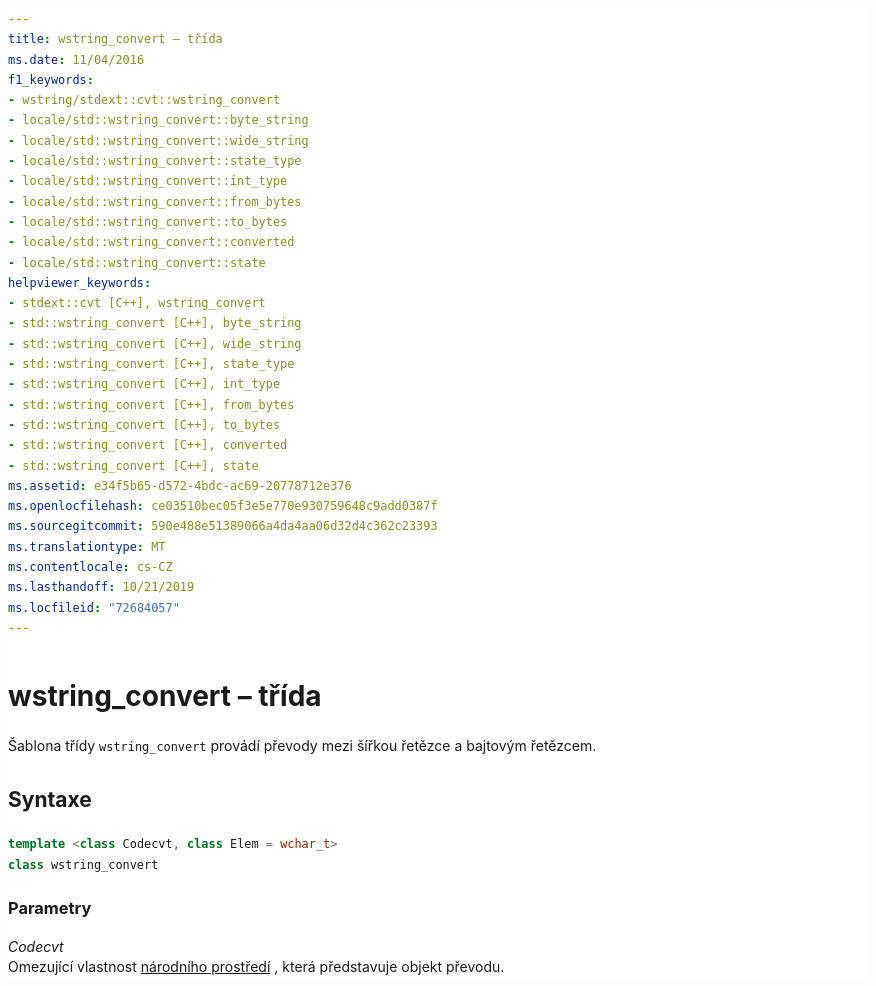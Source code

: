 ```yaml
---
title: wstring_convert – třída
ms.date: 11/04/2016
f1_keywords:
- wstring/stdext::cvt::wstring_convert
- locale/std::wstring_convert::byte_string
- locale/std::wstring_convert::wide_string
- locale/std::wstring_convert::state_type
- locale/std::wstring_convert::int_type
- locale/std::wstring_convert::from_bytes
- locale/std::wstring_convert::to_bytes
- locale/std::wstring_convert::converted
- locale/std::wstring_convert::state
helpviewer_keywords:
- stdext::cvt [C++], wstring_convert
- std::wstring_convert [C++], byte_string
- std::wstring_convert [C++], wide_string
- std::wstring_convert [C++], state_type
- std::wstring_convert [C++], int_type
- std::wstring_convert [C++], from_bytes
- std::wstring_convert [C++], to_bytes
- std::wstring_convert [C++], converted
- std::wstring_convert [C++], state
ms.assetid: e34f5b65-d572-4bdc-ac69-20778712e376
ms.openlocfilehash: ce03510bec05f3e5e770e930759648c9add0387f
ms.sourcegitcommit: 590e488e51389066a4da4aa06d32d4c362c23393
ms.translationtype: MT
ms.contentlocale: cs-CZ
ms.lasthandoff: 10/21/2019
ms.locfileid: "72684057"
---
```

# <a name="wstring_convert-class"></a>wstring_convert – třída

Šablona třídy `wstring_convert` provádí převody mezi šířkou řetězce a bajtovým řetězcem.

## <a name="syntax"></a>Syntaxe

```cpp
template <class Codecvt, class Elem = wchar_t>
class wstring_convert
```

### <a name="parameters"></a>Parametry

*Codecvt* \
Omezující vlastnost [národního prostředí](../standard-library/locale-class.md) , která představuje objekt převodu.
